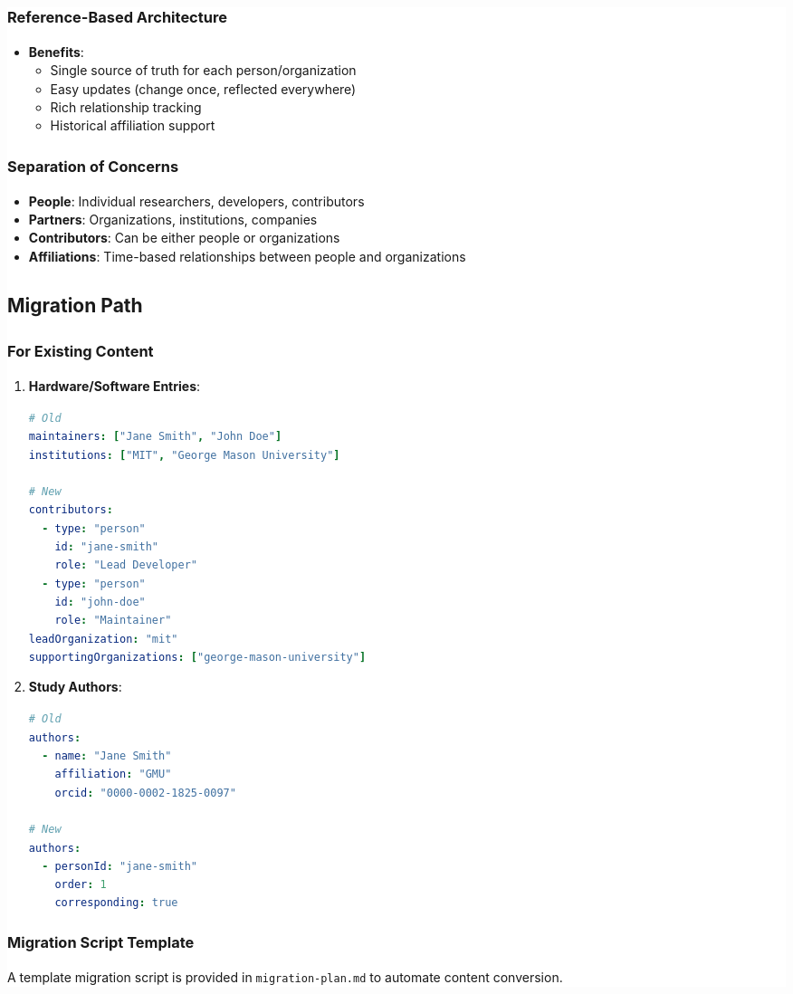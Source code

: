 ### Reference-Based Architecture
- **Benefits**:
  - Single source of truth for each person/organization
  - Easy updates (change once, reflected everywhere)
  - Rich relationship tracking
  - Historical affiliation support
  
### Separation of Concerns
- **People**: Individual researchers, developers, contributors
- **Partners**: Organizations, institutions, companies
- **Contributors**: Can be either people or organizations
- **Affiliations**: Time-based relationships between people and organizations

## Migration Path

### For Existing Content

1. **Hardware/Software Entries**:
   ```yaml
   # Old
   maintainers: ["Jane Smith", "John Doe"]
   institutions: ["MIT", "George Mason University"]
   
   # New
   contributors:
     - type: "person"
       id: "jane-smith"
       role: "Lead Developer"
     - type: "person"
       id: "john-doe"
       role: "Maintainer"
   leadOrganization: "mit"
   supportingOrganizations: ["george-mason-university"]
   ```

2. **Study Authors**:
   ```yaml
   # Old
   authors:
     - name: "Jane Smith"
       affiliation: "GMU"
       orcid: "0000-0002-1825-0097"
   
   # New
   authors:
     - personId: "jane-smith"
       order: 1
       corresponding: true
   ```

### Migration Script Template
A template migration script is provided in `migration-plan.md` to automate content conversion.
